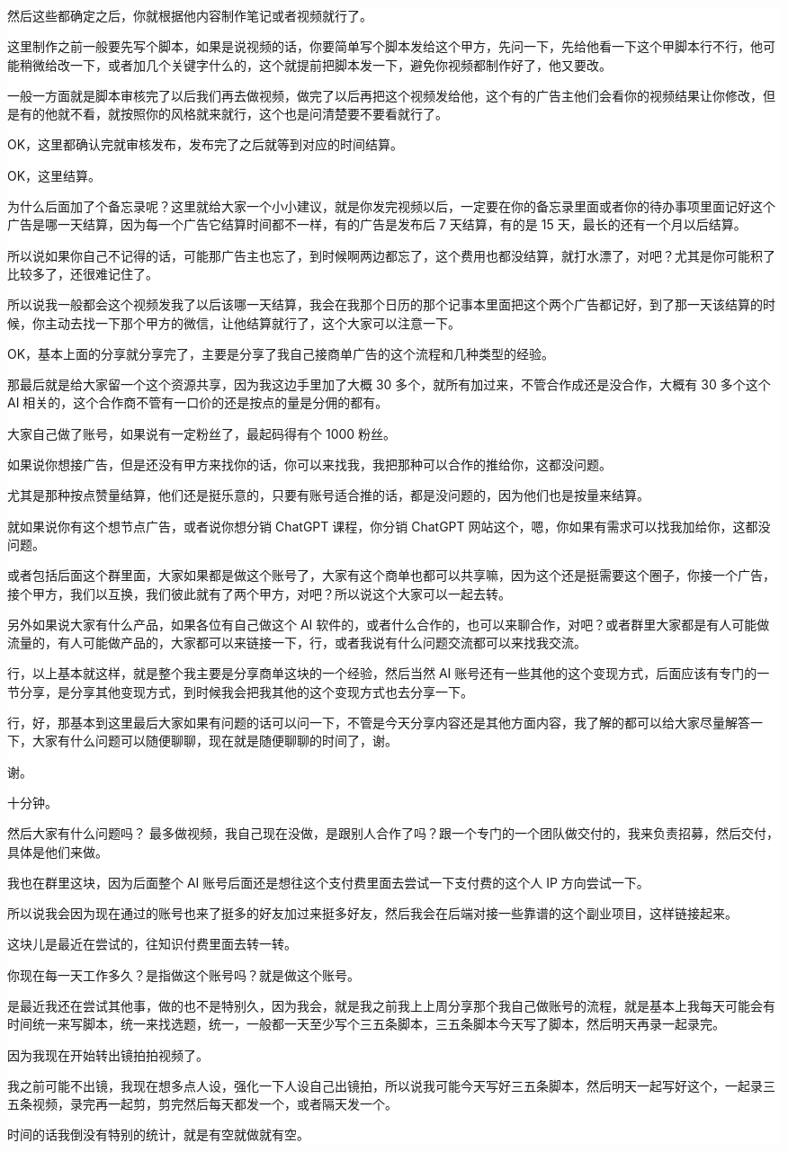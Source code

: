 然后这些都确定之后，你就根据他内容制作笔记或者视频就行了。

这里制作之前一般要先写个脚本，如果是说视频的话，你要简单写个脚本发给这个甲方，先问一下，先给他看一下这个甲脚本行不行，他可能稍微给改一下，或者加几个关键字什么的，这个就提前把脚本发一下，避免你视频都制作好了，他又要改。

一般一方面就是脚本审核完了以后我们再去做视频，做完了以后再把这个视频发给他，这个有的广告主他们会看你的视频结果让你修改，但是有的他就不看，就按照你的风格就来就行，这个也是问清楚要不要看就行了。

OK，这里都确认完就审核发布，发布完了之后就等到对应的时间结算。

OK，这里结算。

为什么后面加了个备忘录呢？这里就给大家一个小小建议，就是你发完视频以后，一定要在你的备忘录里面或者你的待办事项里面记好这个广告是哪一天结算，因为每一个广告它结算时间都不一样，有的广告是发布后 7 天结算，有的是 15 天，最长的还有一个月以后结算。

所以说如果你自己不记得的话，可能那广告主也忘了，到时候啊两边都忘了，这个费用也都没结算，就打水漂了，对吧？尤其是你可能积了比较多了，还很难记住了。

所以说我一般都会这个视频发我了以后该哪一天结算，我会在我那个日历的那个记事本里面把这个两个广告都记好，到了那一天该结算的时候，你主动去找一下那个甲方的微信，让他结算就行了，这个大家可以注意一下。

OK，基本上面的分享就分享完了，主要是分享了我自己接商单广告的这个流程和几种类型的经验。

那最后就是给大家留一个这个资源共享，因为我这边手里加了大概 30 多个，就所有加过来，不管合作成还是没合作，大概有 30 多个这个 AI 相关的，这个合作商不管有一口价的还是按点的量是分佣的都有。

大家自己做了账号，如果说有一定粉丝了，最起码得有个 1000 粉丝。

如果说你想接广告，但是还没有甲方来找你的话，你可以来找我，我把那种可以合作的推给你，这都没问题。

尤其是那种按点赞量结算，他们还是挺乐意的，只要有账号适合推的话，都是没问题的，因为他们也是按量来结算。

就如果说你有这个想节点广告，或者说你想分销 ChatGPT 课程，你分销 ChatGPT 网站这个，嗯，你如果有需求可以找我加给你，这都没问题。

或者包括后面这个群里面，大家如果都是做这个账号了，大家有这个商单也都可以共享嘛，因为这个还是挺需要这个圈子，你接一个广告，接个甲方，我们以互换，我们彼此就有了两个甲方，对吧？所以说这个大家可以一起去转。

另外如果说大家有什么产品，如果各位有自己做这个 AI 软件的，或者什么合作的，也可以来聊合作，对吧？或者群里大家都是有人可能做流量的，有人可能做产品的，大家都可以来链接一下，行，或者我说有什么问题交流都可以来找我交流。

行，以上基本就这样，就是整个我主要是分享商单这块的一个经验，然后当然 AI 账号还有一些其他的这个变现方式，后面应该有专门的一节分享，是分享其他变现方式，到时候我会把我其他的这个变现方式也去分享一下。

行，好，那基本到这里最后大家如果有问题的话可以问一下，不管是今天分享内容还是其他方面内容，我了解的都可以给大家尽量解答一下，大家有什么问题可以随便聊聊，现在就是随便聊聊的时间了，谢。

谢。

十分钟。

然后大家有什么问题吗？
最多做视频，我自己现在没做，是跟别人合作了吗？跟一个专门的一个团队做交付的，我来负责招募，然后交付，具体是他们来做。

我也在群里这块，因为后面整个 AI 账号后面还是想往这个支付费里面去尝试一下支付费的这个人 IP 方向尝试一下。

所以说我会因为现在通过的账号也来了挺多的好友加过来挺多好友，然后我会在后端对接一些靠谱的这个副业项目，这样链接起来。

这块儿是最近在尝试的，往知识付费里面去转一转。

你现在每一天工作多久？是指做这个账号吗？就是做这个账号。

是最近我还在尝试其他事，做的也不是特别久，因为我会，就是我之前我上上周分享那个我自己做账号的流程，就是基本上我每天可能会有时间统一来写脚本，统一来找选题，统一，一般都一天至少写个三五条脚本，三五条脚本今天写了脚本，然后明天再录一起录完。

因为我现在开始转出镜拍拍视频了。

我之前可能不出镜，我现在想多点人设，强化一下人设自己出镜拍，所以说我可能今天写好三五条脚本，然后明天一起写好这个，一起录三五条视频，录完再一起剪，剪完然后每天都发一个，或者隔天发一个。

时间的话我倒没有特别的统计，就是有空就做就有空。
